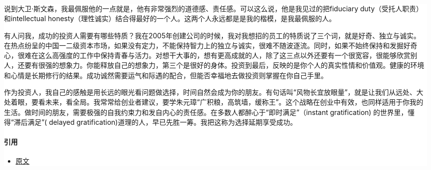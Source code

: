 说到大卫·斯文森，我最佩服他的一点就是，他有非常强烈的道德感、责任感。可以这么说，他是我见过的把fiduciary duty（受托人职责）和intellectual honesty（理性诚实）结合得最好的一个人。这两个人永远都是是我的楷模，是我最佩服的人。

有人问我，成功的投资人需要有哪些特质？我在2005年创建公司的时候，我对我想招的员工的特质说了三个词，就是好奇、独立与诚实。在热点纷呈的中国一二级资本市场，如果没有定力，不能保持智力上的独立与诚实，很难不随波逐流。同时，如果不始终保持和发掘好奇心，很难在这么高强度的工作中保持青春与活力。对想干大事的，想有更高成就的人，除了这三点以外还要有一个很宽容，很能够欣赏别人，还要有很强的想象力。你能释放自己的想象力，第三个是很好的身体。投资到最后，反映的是你个人的真实性情和价值观。健康的环境和心情是长期修行的结果。成功诚然需要运气和际遇的配合，但能否幸福地去做投资则掌握在你自己手里。

作为投资人，我自己的感触是用长远的眼光看问题做选择，时间自然会成为你的朋友。有句话叫“风物长宜放眼量”，就是让我们从远处、大处着眼，要看未来，看全局。我常常给创业者建议，要学朱元璋“广积粮，高筑墙，缓称王”。这个战略在创业中有效，也同样适用于你我的生活。做时间的朋友，需要极强的自我约束力和发自内心的责任感。在多数人都醉心于“即时满足”（instant gratification) 的世界里，懂得“滞后满足”( delayed gratification)道理的人，早已先胜一筹。我把这称为选择延期享受成功。
#### 引用
- [原文](https://www.toutiao.com/i6724640925965877772)